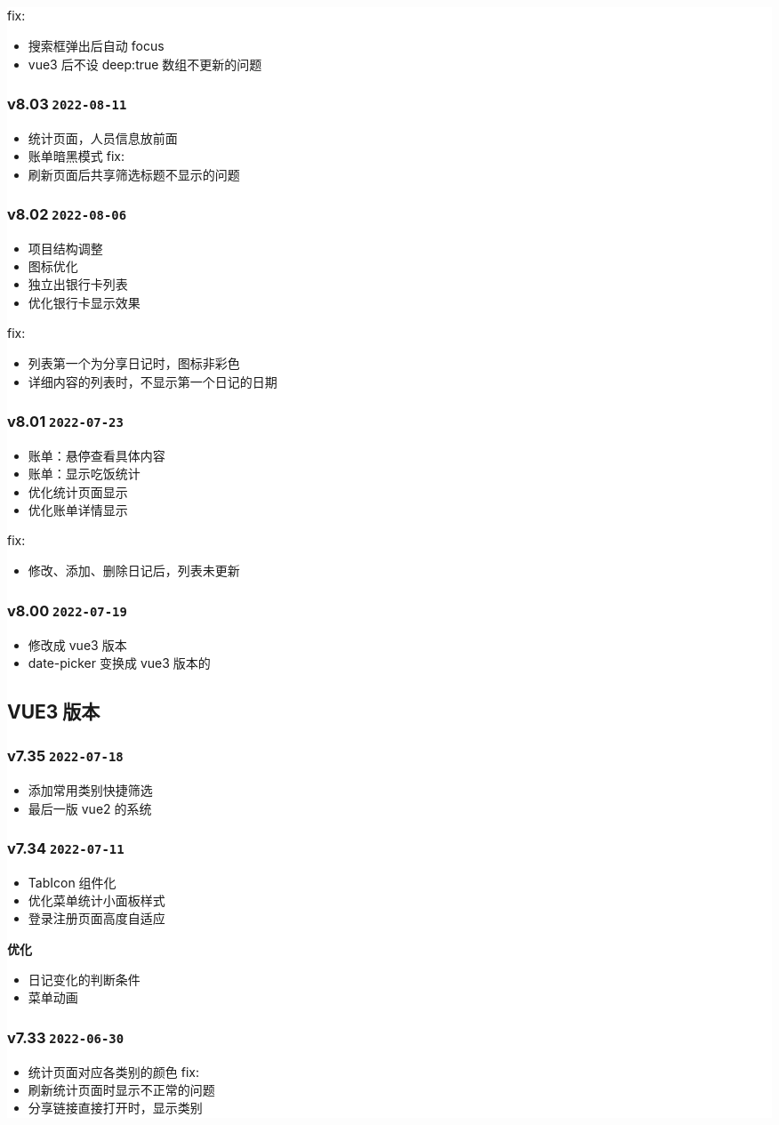 fix:
- 搜索框弹出后自动 focus
- vue3 后不设 deep:true 数组不更新的问题

### v8.03 `2022-08-11`
- 统计页面，人员信息放前面
- 账单暗黑模式
fix:
- 刷新页面后共享筛选标题不显示的问题

### v8.02 `2022-08-06`
- 项目结构调整
- 图标优化
- 独立出银行卡列表
- 优化银行卡显示效果

fix:
- 列表第一个为分享日记时，图标非彩色
- 详细内容的列表时，不显示第一个日记的日期

### v8.01 `2022-07-23`
- 账单：悬停查看具体内容
- 账单：显示吃饭统计
- 优化统计页面显示
- 优化账单详情显示

fix:
- 修改、添加、删除日记后，列表未更新

### v8.00 `2022-07-19`
- 修改成 vue3 版本
- date-picker 变换成 vue3 版本的

## VUE3 版本

### v7.35 `2022-07-18`
- 添加常用类别快捷筛选
- 最后一版 vue2 的系统

### v7.34 `2022-07-11`
- TabIcon 组件化
- 优化菜单统计小面板样式
- 登录注册页面高度自适应

**优化**
- 日记变化的判断条件
- 菜单动画

### v7.33 `2022-06-30`
- 统计页面对应各类别的颜色
fix:
- 刷新统计页面时显示不正常的问题
- 分享链接直接打开时，显示类别
